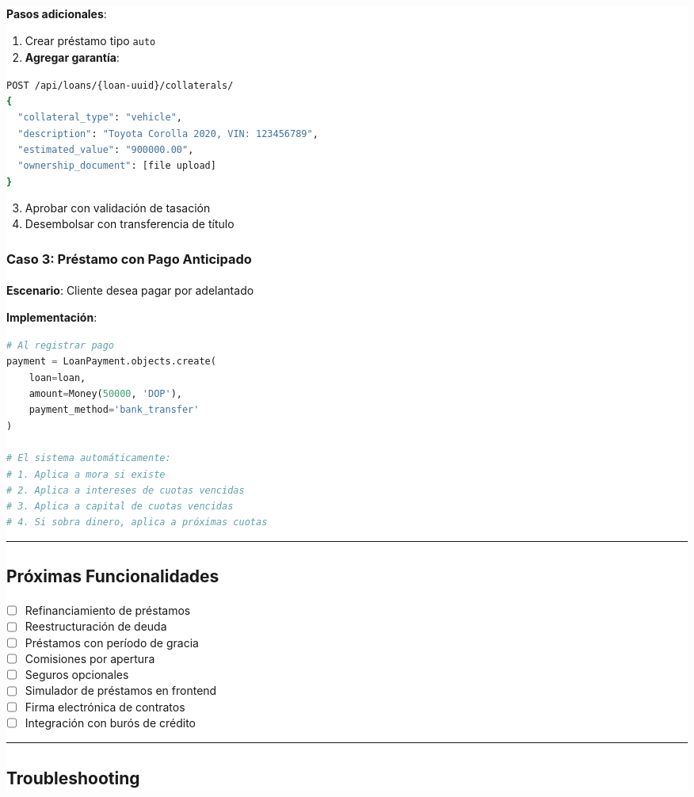 **Pasos adicionales**:

1. Crear préstamo tipo `auto`
2. **Agregar garantía**:
```bash
POST /api/loans/{loan-uuid}/collaterals/
{
  "collateral_type": "vehicle",
  "description": "Toyota Corolla 2020, VIN: 123456789",
  "estimated_value": "900000.00",
  "ownership_document": [file upload]
}
```

3. Aprobar con validación de tasación
4. Desembolsar con transferencia de título

### Caso 3: Préstamo con Pago Anticipado

**Escenario**: Cliente desea pagar por adelantado

**Implementación**:
```python
# Al registrar pago
payment = LoanPayment.objects.create(
    loan=loan,
    amount=Money(50000, 'DOP'),
    payment_method='bank_transfer'
)

# El sistema automáticamente:
# 1. Aplica a mora si existe
# 2. Aplica a intereses de cuotas vencidas
# 3. Aplica a capital de cuotas vencidas
# 4. Si sobra dinero, aplica a próximas cuotas
```

---

## Próximas Funcionalidades

- [ ] Refinanciamiento de préstamos
- [ ] Reestructuración de deuda
- [ ] Préstamos con período de gracia
- [ ] Comisiones por apertura
- [ ] Seguros opcionales
- [ ] Simulador de préstamos en frontend
- [ ] Firma electrónica de contratos
- [ ] Integración con burós de crédito

---

## Troubleshooting
